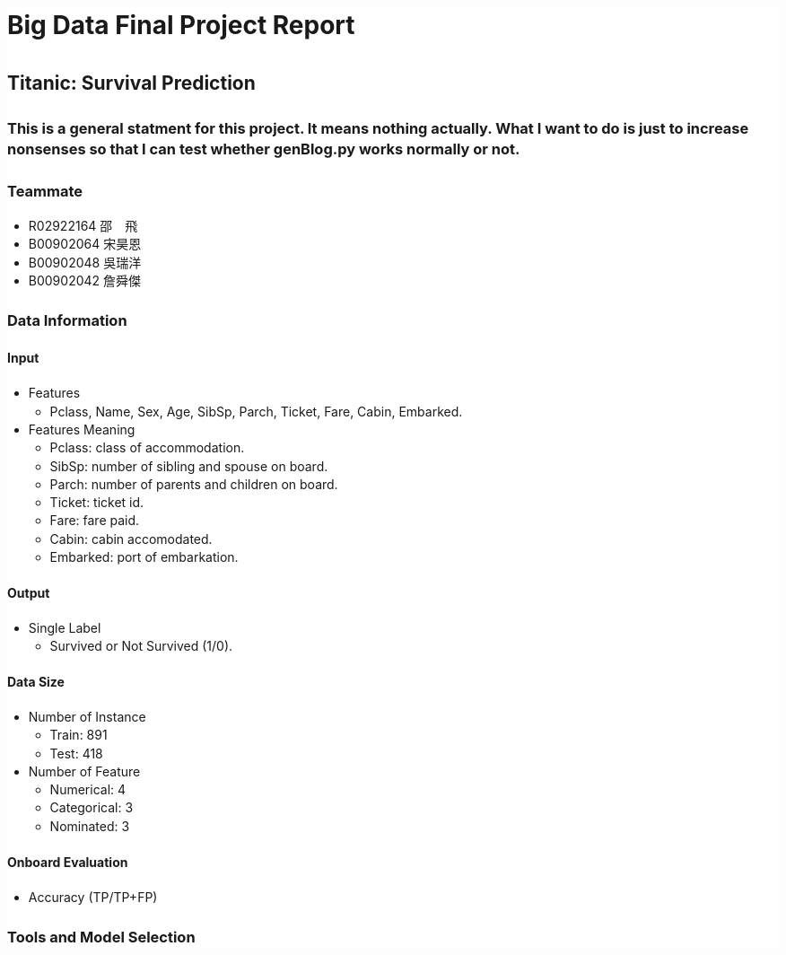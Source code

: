 # Big Data Final Project Report
## Titanic: Survival Prediction
### This is a general statment for this project. It means nothing actually. What I want to do is just to increase nonsenses so that I can test whether genBlog.py works normally or not.

### Teammate

* R02922164 邵　飛
* B00902064 宋昊恩
* B00902048 吳瑞洋
* B00902042 詹舜傑



### Data Information

#### Input
* Features
    * Pclass, Name, Sex, Age, SibSp, Parch, Ticket, Fare, Cabin, Embarked.
* Features Meaning
    * Pclass: class of accommodation. 
    * SibSp: number of sibling and spouse on board.
    * Parch: number of parents and children on board.
    * Ticket: ticket id.
    * Fare: fare paid.
    * Cabin: cabin accomodated.
    * Embarked: port of embarkation.
    
#### Output
* Single Label
    * Survived or Not Survived (1/0).
    
#### Data Size
* Number of Instance
    * Train: 891
    * Test: 418
* Number of Feature
    * Numerical: 4
    * Categorical: 3
    * Nominated: 3

#### Onboard Evaluation
* Accuracy (TP/TP+FP)



### Tools and Model Selection
